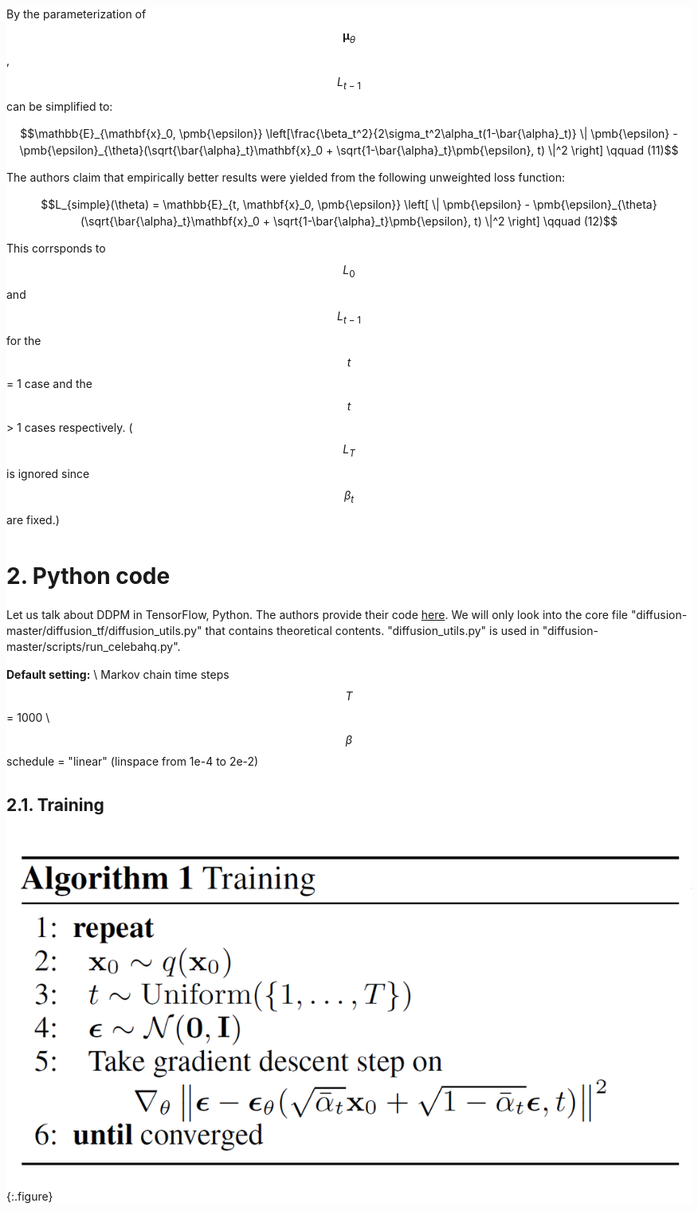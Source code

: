 By the parameterization of $$\pmb{\mu}_{\theta}$$, $$L_{t-1}$$ can be simplified to:

$$\mathbb{E}_{\mathbf{x}_0, \pmb{\epsilon}} \left[\frac{\beta_t^2}{2\sigma_t^2\alpha_t(1-\bar{\alpha}_t)} \| \pmb{\epsilon} - \pmb{\epsilon}_{\theta}(\sqrt{\bar{\alpha}_t}\mathbf{x}_0 + \sqrt{1-\bar{\alpha}_t}\pmb{\epsilon}, t) \|^2 \right] \qquad (11)$$

The authors claim that empirically better results were yielded from the following unweighted loss function:

$$L_{simple}(\theta) = \mathbb{E}_{t, \mathbf{x}_0, \pmb{\epsilon}} \left[ \| \pmb{\epsilon} - \pmb{\epsilon}_{\theta}(\sqrt{\bar{\alpha}_t}\mathbf{x}_0 + \sqrt{1-\bar{\alpha}_t}\pmb{\epsilon}, t) \|^2 \right] \qquad (12)$$

This corrsponds to $$L_{0}$$ and $$L_{t-1}$$ for the $$t$$ = 1 case and the $$t$$ > 1 cases respectively. ($$L_{T}$$ is ignored since $$\beta_t$$ are fixed.)


# 2. Python code

Let us talk about DDPM in TensorFlow, Python.
The authors provide their code [here](https://github.com/hojonathanho/diffusion).
We will only look into the core file "diffusion-master/diffusion_tf/diffusion_utils.py" that contains theoretical contents.
"diffusion_utils.py" is used in "diffusion-master/scripts/run_celebahq.py".

**Default setting:** \\
Markov chain time steps $$T$$ = 1000 \\
$$\beta$$ schedule = "linear" (linspace from 1e-4 to 2e-2)

## 2.1. Training

![figure2](/assets/img/review/DDPM/DDPM_algorithm1.png)
{:.figure}
